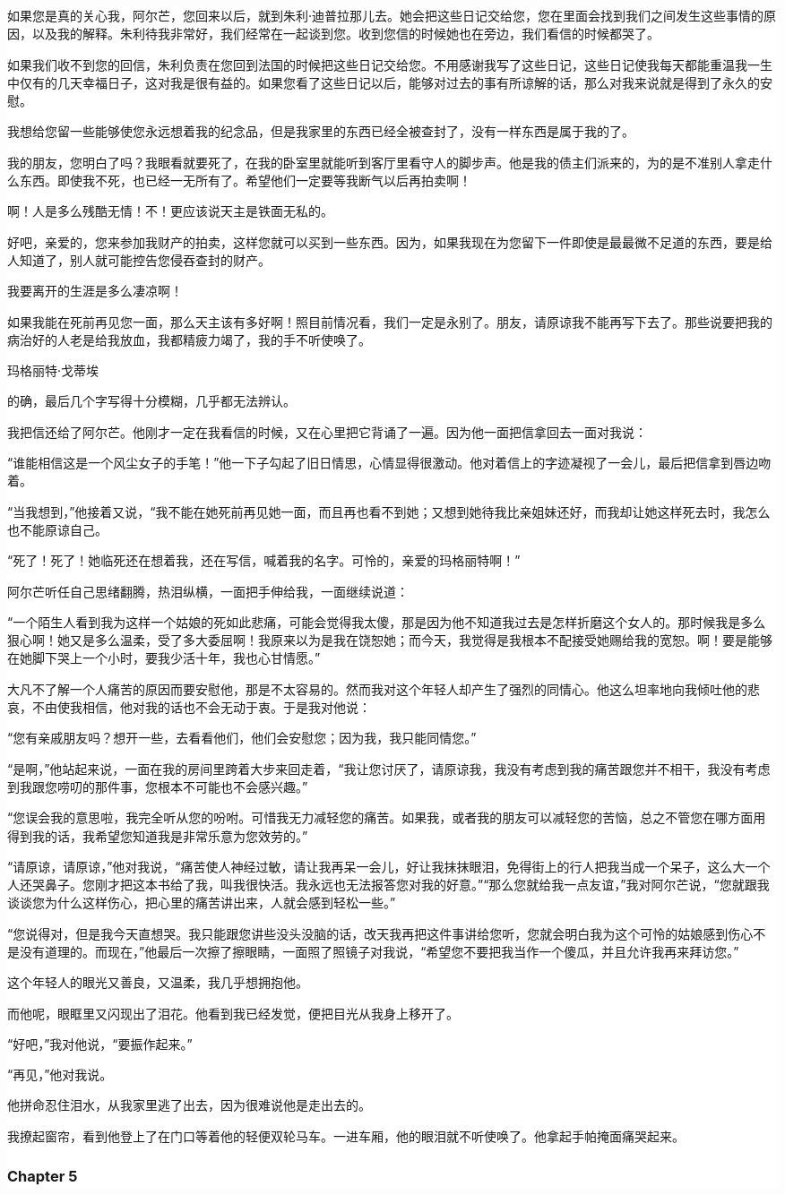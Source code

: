如果您是真的关心我，阿尔芒，您回来以后，就到朱利·迪普拉那儿去。她会把这些日记交给您，您在里面会找到我们之间发生这些事情的原因，以及我的解释。朱利待我非常好，我们经常在一起谈到您。收到您信的时候她也在旁边，我们看信的时候都哭了。

如果我们收不到您的回信，朱利负责在您回到法国的时候把这些日记交给您。不用感谢我写了这些日记，这些日记使我每天都能重温我一生中仅有的几天幸福日子，这对我是很有益的。如果您看了这些日记以后，能够对过去的事有所谅解的话，那么对我来说就是得到了永久的安慰。

我想给您留一些能够使您永远想着我的纪念品，但是我家里的东西已经全被查封了，没有一样东西是属于我的了。

我的朋友，您明白了吗？我眼看就要死了，在我的卧室里就能听到客厅里看守人的脚步声。他是我的债主们派来的，为的是不准别人拿走什么东西。即使我不死，也已经一无所有了。希望他们一定要等我断气以后再拍卖啊！

啊！人是多么残酷无情！不！更应该说天主是铁面无私的。

好吧，亲爱的，您来参加我财产的拍卖，这样您就可以买到一些东西。因为，如果我现在为您留下一件即使是最最微不足道的东西，要是给人知道了，别人就可能控告您侵吞查封的财产。

我要离开的生涯是多么凄凉啊！

如果我能在死前再见您一面，那么天主该有多好啊！照目前情况看，我们一定是永别了。朋友，请原谅我不能再写下去了。那些说要把我的病治好的人老是给我放血，我都精疲力竭了，我的手不听使唤了。

玛格丽特·戈蒂埃

的确，最后几个字写得十分模糊，几乎都无法辨认。

我把信还给了阿尔芒。他刚才一定在我看信的时候，又在心里把它背诵了一遍。因为他一面把信拿回去一面对我说：

“谁能相信这是一个风尘女子的手笔！”他一下子勾起了旧日情思，心情显得很激动。他对着信上的字迹凝视了一会儿，最后把信拿到唇边吻着。

“当我想到，”他接着又说，“我不能在她死前再见她一面，而且再也看不到她；又想到她待我比亲姐妹还好，而我却让她这样死去时，我怎么也不能原谅自己。

“死了！死了！她临死还在想着我，还在写信，喊着我的名字。可怜的，亲爱的玛格丽特啊！”

阿尔芒听任自己思绪翻腾，热泪纵横，一面把手伸给我，一面继续说道：

“一个陌生人看到我为这样一个姑娘的死如此悲痛，可能会觉得我太傻，那是因为他不知道我过去是怎样折磨这个女人的。那时候我是多么狠心啊！她又是多么温柔，受了多大委屈啊！我原来以为是我在饶恕她；而今天，我觉得是我根本不配接受她赐给我的宽恕。啊！要是能够在她脚下哭上一个小时，要我少活十年，我也心甘情愿。”

大凡不了解一个人痛苦的原因而要安慰他，那是不太容易的。然而我对这个年轻人却产生了强烈的同情心。他这么坦率地向我倾吐他的悲哀，不由使我相信，他对我的话也不会无动于衷。于是我对他说：

“您有亲戚朋友吗？想开一些，去看看他们，他们会安慰您；因为我，我只能同情您。”

“是啊，”他站起来说，一面在我的房间里跨着大步来回走着，“我让您讨厌了，请原谅我，我没有考虑到我的痛苦跟您并不相干，我没有考虑到我跟您唠叨的那件事，您根本不可能也不会感兴趣。”

“您误会我的意思啦，我完全听从您的吩咐。可惜我无力减轻您的痛苦。如果我，或者我的朋友可以减轻您的苦恼，总之不管您在哪方面用得到我的话，我希望您知道我是非常乐意为您效劳的。”

“请原谅，请原谅，”他对我说，“痛苦使人神经过敏，请让我再呆一会儿，好让我抹抹眼泪，免得街上的行人把我当成一个呆子，这么大一个人还哭鼻子。您刚才把这本书给了我，叫我很快活。我永远也无法报答您对我的好意。”“那么您就给我一点友谊，”我对阿尔芒说，“您就跟我谈谈您为什么这样伤心，把心里的痛苦讲出来，人就会感到轻松一些。”

“您说得对，但是我今天直想哭。我只能跟您讲些没头没脑的话，改天我再把这件事讲给您听，您就会明白我为这个可怜的姑娘感到伤心不是没有道理的。而现在，”他最后一次擦了擦眼睛，一面照了照镜子对我说，“希望您不要把我当作一个傻瓜，并且允许我再来拜访您。”

这个年轻人的眼光又善良，又温柔，我几乎想拥抱他。

而他呢，眼眶里又闪现出了泪花。他看到我已经发觉，便把目光从我身上移开了。

“好吧，”我对他说，“要振作起来。”

“再见，”他对我说。

他拼命忍住泪水，从我家里逃了出去，因为很难说他是走出去的。

我撩起窗帘，看到他登上了在门口等着他的轻便双轮马车。一进车厢，他的眼泪就不听使唤了。他拿起手帕掩面痛哭起来。

### Chapter 5
